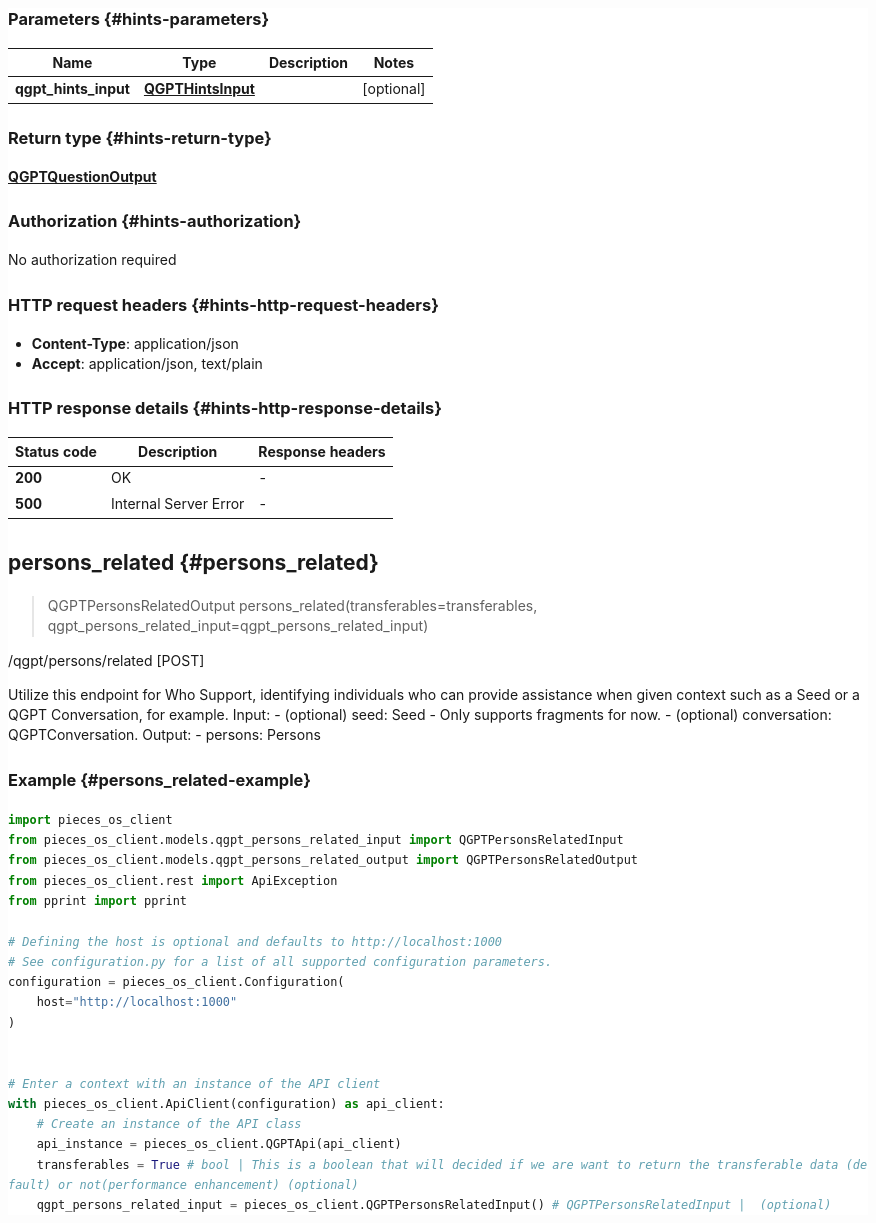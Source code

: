 

### Parameters {#hints-parameters}


Name | Type | Description  | Notes
------------- | ------------- | ------------- | -------------
 **qgpt_hints_input** | [**QGPTHintsInput**](../models/QGPTHintsInput)|  | [optional] 

### Return type {#hints-return-type}

[**QGPTQuestionOutput**](../models/QGPTQuestionOutput)

### Authorization {#hints-authorization}

No authorization required

### HTTP request headers {#hints-http-request-headers}

 - **Content-Type**: application/json
 - **Accept**: application/json, text/plain


### HTTP response details {#hints-http-response-details}

| Status code | Description | Response headers |
|-------------|-------------|------------------|
**200** | OK |  -  |
**500** | Internal Server Error |  -  |

## **persons_related** {#persons_related}
> QGPTPersonsRelatedOutput persons_related(transferables=transferables, qgpt_persons_related_input=qgpt_persons_related_input)

/qgpt/persons/related [POST]

Utilize this endpoint for Who Support, identifying individuals who can provide assistance when given context such as a Seed or a QGPT Conversation, for example.  Input:   - (optional) seed: Seed - Only supports fragments for now.   - (optional) conversation: QGPTConversation.  Output:   - persons: Persons

### Example {#persons_related-example}


```python
import pieces_os_client
from pieces_os_client.models.qgpt_persons_related_input import QGPTPersonsRelatedInput
from pieces_os_client.models.qgpt_persons_related_output import QGPTPersonsRelatedOutput
from pieces_os_client.rest import ApiException
from pprint import pprint

# Defining the host is optional and defaults to http://localhost:1000
# See configuration.py for a list of all supported configuration parameters.
configuration = pieces_os_client.Configuration(
    host="http://localhost:1000"
)


# Enter a context with an instance of the API client
with pieces_os_client.ApiClient(configuration) as api_client:
    # Create an instance of the API class
    api_instance = pieces_os_client.QGPTApi(api_client)
    transferables = True # bool | This is a boolean that will decided if we are want to return the transferable data (default) or not(performance enhancement) (optional)
    qgpt_persons_related_input = pieces_os_client.QGPTPersonsRelatedInput() # QGPTPersonsRelatedInput |  (optional)

```